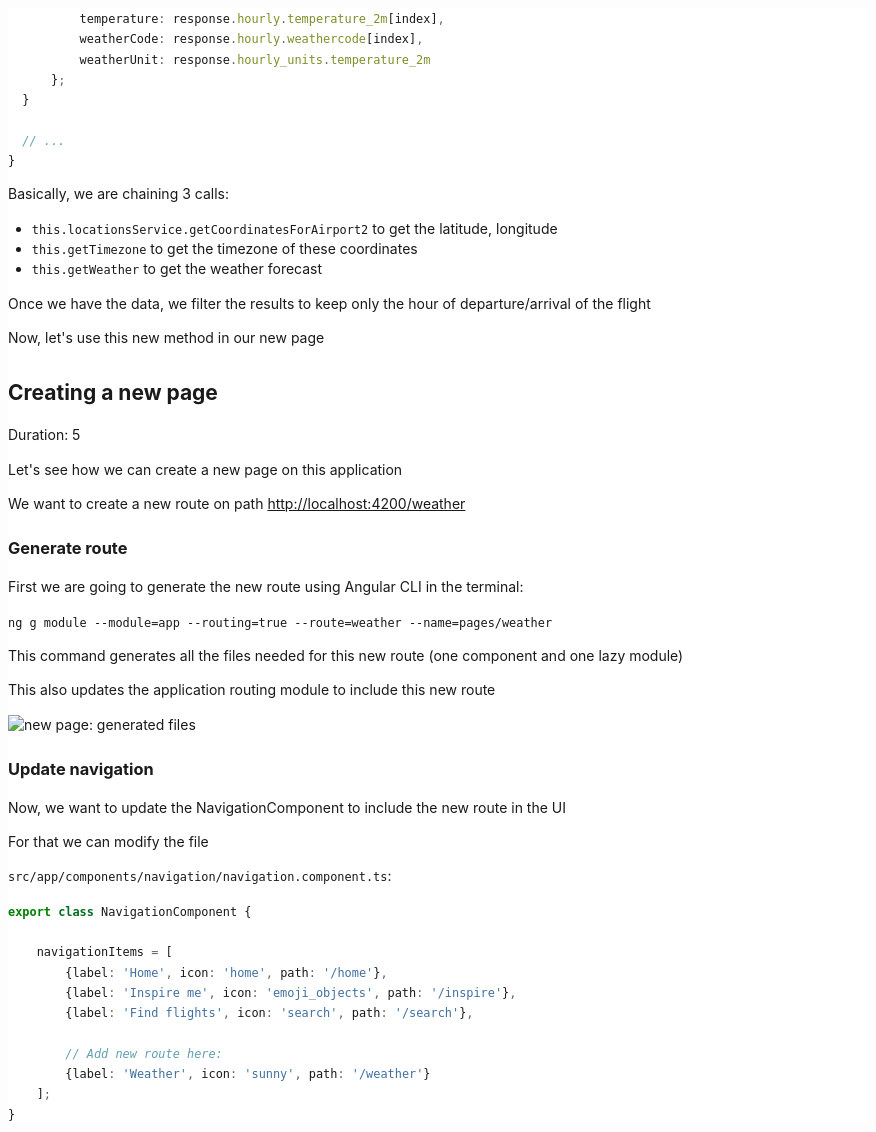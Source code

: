 ```typescript
          temperature: response.hourly.temperature_2m[index],
          weatherCode: response.hourly.weathercode[index],
          weatherUnit: response.hourly_units.temperature_2m
      };
  }
  
  // ...
}
```

Basically, we are chaining 3 calls:
- `this.locationsService.getCoordinatesForAirport2` to get the latitude, longitude
- `this.getTimezone` to get the timezone of these coordinates
- `this.getWeather` to get the weather forecast

Once we have the data, we filter the results to keep only the hour of departure/arrival of the flight

Now, let's use this new method in our new page

## Creating a new page
Duration: 5

Let's see how we can create a new page on this application

We want to create a new route on path [http://localhost:4200/weather](http://localhost:4200/weather)

### Generate route

First we are going to generate the new route using Angular CLI in the terminal:
```shell
ng g module --module=app --routing=true --route=weather --name=pages/weather
```

This command generates all the files needed for this new route (one component and one lazy module)

This also updates the application routing module to include this new route

![new page: generated files](./assets/how-to-page-files.png)

### Update navigation

Now, we want to update the NavigationComponent to include the new route in the UI

For that we can modify the file 

`src/app/components/navigation/navigation.component.ts`:
```typescript
export class NavigationComponent {

    navigationItems = [
        {label: 'Home', icon: 'home', path: '/home'},
        {label: 'Inspire me', icon: 'emoji_objects', path: '/inspire'},
        {label: 'Find flights', icon: 'search', path: '/search'},

        // Add new route here:
        {label: 'Weather', icon: 'sunny', path: '/weather'}
    ];
}
```
